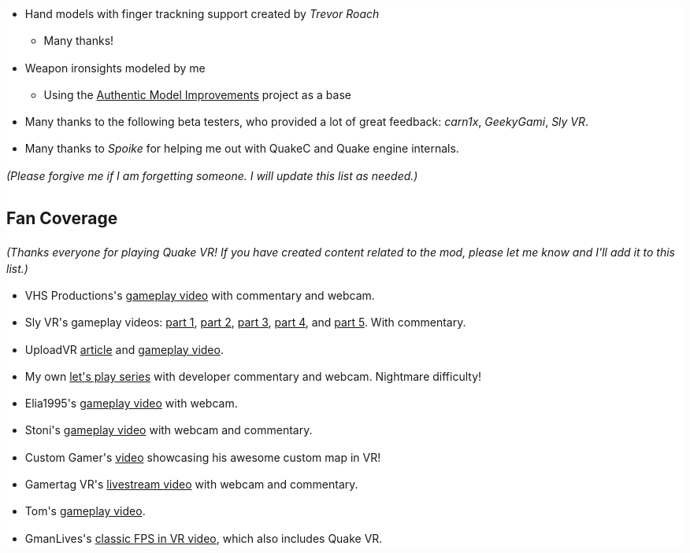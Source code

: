 * Hand models with finger trackning support created by *Trevor Roach*
    * Many thanks!

* Weapon ironsights modeled by me
    * Using the [Authentic Model Improvements](https://github.com/NightFright2k19/authmdl) project as a base

* Many thanks to the following beta testers, who provided a lot of great feedback: *carn1x*, *GeekyGami*, *Sly VR*.

* Many thanks to *Spoike* for helping me out with QuakeC and Quake engine internals.

*(Please forgive me if I am forgetting someone. I will update this list as needed.)*

## Fan Coverage

*(Thanks everyone for playing Quake VR! If you have created content related to the mod, please let me know and I'll add it to this list.)*

* VHS Productions's [gameplay video](https://www.youtube.com/watch?v=fwyHMHvGOiI) with commentary and webcam.

* Sly VR's gameplay videos: [part 1](https://www.youtube.com/watch?v=lAlJubb64g0), [part 2](https://www.youtube.com/watch?v=M0Pv66638Hc), [part 3](https://www.youtube.com/watch?v=ST9w7dwW6Rw), [part 4](https://www.youtube.com/watch?v=pzSvgJWMnr8), and [part 5](https://www.youtube.com/watch?v=-gXMjqcgPdE). With commentary.

* UploadVR [article](https://uploadvr.com/new-quake-vr-mod/) and [gameplay video](https://www.youtube.com/watch?v=fBzCdMSF2-U).

* My own [let's play series](https://www.youtube.com/playlist?list=PLTEcWGdSiQemN50YKFbEpR9har292EJns) with developer commentary and webcam. Nightmare difficulty!

* Elia1995's [gameplay video](https://www.youtube.com/watch?v=rvigiMdIT-M) with webcam.

* Stoni's [gameplay video](https://www.youtube.com/watch?v=Jserap1p2Ho) with webcam and commentary.

* Custom Gamer's [video](https://www.youtube.com/watch?v=eeqtFDf3tkM) showcasing his awesome custom map in VR!

* Gamertag VR's [livestream video](https://www.youtube.com/watch?v=W1_WG_PHUpw) with webcam and commentary.

* Tom's [gameplay video](https://www.youtube.com/watch?v=96xC_khtrUE).

* GmanLives's [classic FPS in VR video](https://www.youtube.com/watch?v=FukJelV3-Yk), which also includes Quake VR.
